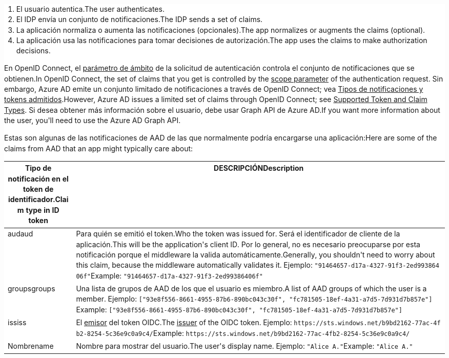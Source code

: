 1. <span data-ttu-id="9d3cf-113">El usuario autentica.</span><span class="sxs-lookup"><span data-stu-id="9d3cf-113">The user authenticates.</span></span>
2. <span data-ttu-id="9d3cf-114">El IDP envía un conjunto de notificaciones.</span><span class="sxs-lookup"><span data-stu-id="9d3cf-114">The IDP sends a set of claims.</span></span>
3. <span data-ttu-id="9d3cf-115">La aplicación normaliza o aumenta las notificaciones (opcionales).</span><span class="sxs-lookup"><span data-stu-id="9d3cf-115">The app normalizes or augments the claims (optional).</span></span>
4. <span data-ttu-id="9d3cf-116">La aplicación usa las notificaciones para tomar decisiones de autorización.</span><span class="sxs-lookup"><span data-stu-id="9d3cf-116">The app uses the claims to make authorization decisions.</span></span>

<span data-ttu-id="9d3cf-117">En OpenID Connect, el [parámetro de ámbito] de la solicitud de autenticación controla el conjunto de notificaciones que se obtienen.</span><span class="sxs-lookup"><span data-stu-id="9d3cf-117">In OpenID Connect, the set of claims that you get is controlled by the [scope parameter] of the authentication request.</span></span> <span data-ttu-id="9d3cf-118">Sin embargo, Azure AD emite un conjunto limitado de notificaciones a través de OpenID Connect; vea [Tipos de notificaciones y tokens admitidos].</span><span class="sxs-lookup"><span data-stu-id="9d3cf-118">However, Azure AD issues a limited set of claims through OpenID Connect; see [Supported Token and Claim Types].</span></span> <span data-ttu-id="9d3cf-119">Si desea obtener más información sobre el usuario, debe usar Graph API de Azure AD.</span><span class="sxs-lookup"><span data-stu-id="9d3cf-119">If you want more information about the user, you'll need to use the Azure AD Graph API.</span></span>

<span data-ttu-id="9d3cf-120">Estas son algunas de las notificaciones de AAD de las que normalmente podría encargarse una aplicación:</span><span class="sxs-lookup"><span data-stu-id="9d3cf-120">Here are some of the claims from AAD that an app might typically care about:</span></span>

| <span data-ttu-id="9d3cf-121">Tipo de notificación en el token de identificador.</span><span class="sxs-lookup"><span data-stu-id="9d3cf-121">Claim type in ID token</span></span> | <span data-ttu-id="9d3cf-122">DESCRIPCIÓN</span><span class="sxs-lookup"><span data-stu-id="9d3cf-122">Description</span></span> |
| --- | --- |
| <span data-ttu-id="9d3cf-123">aud</span><span class="sxs-lookup"><span data-stu-id="9d3cf-123">aud</span></span> |<span data-ttu-id="9d3cf-124">Para quién se emitió el token.</span><span class="sxs-lookup"><span data-stu-id="9d3cf-124">Who the token was issued for.</span></span> <span data-ttu-id="9d3cf-125">Será el identificador de cliente de la aplicación.</span><span class="sxs-lookup"><span data-stu-id="9d3cf-125">This will be the application's client ID.</span></span> <span data-ttu-id="9d3cf-126">Por lo general, no es necesario preocuparse por esta notificación porque el middleware la valida automáticamente.</span><span class="sxs-lookup"><span data-stu-id="9d3cf-126">Generally, you shouldn't need to worry about this claim, because the middleware automatically validates it.</span></span> <span data-ttu-id="9d3cf-127">Ejemplo: `"91464657-d17a-4327-91f3-2ed99386406f"`</span><span class="sxs-lookup"><span data-stu-id="9d3cf-127">Example:  `"91464657-d17a-4327-91f3-2ed99386406f"`</span></span> |
| <span data-ttu-id="9d3cf-128">groups</span><span class="sxs-lookup"><span data-stu-id="9d3cf-128">groups</span></span> |<span data-ttu-id="9d3cf-129">Una lista de grupos de AAD de los que el usuario es miembro.</span><span class="sxs-lookup"><span data-stu-id="9d3cf-129">A list of AAD groups of which the user is a member.</span></span> <span data-ttu-id="9d3cf-130">Ejemplo: `["93e8f556-8661-4955-87b6-890bc043c30f", "fc781505-18ef-4a31-a7d5-7d931d7b857e"]`</span><span class="sxs-lookup"><span data-stu-id="9d3cf-130">Example: `["93e8f556-8661-4955-87b6-890bc043c30f", "fc781505-18ef-4a31-a7d5-7d931d7b857e"]`</span></span> |
| <span data-ttu-id="9d3cf-131">iss</span><span class="sxs-lookup"><span data-stu-id="9d3cf-131">iss</span></span> |<span data-ttu-id="9d3cf-132">El [emisor] del token OIDC.</span><span class="sxs-lookup"><span data-stu-id="9d3cf-132">The [issuer] of the OIDC token.</span></span> <span data-ttu-id="9d3cf-133">Ejemplo: `https://sts.windows.net/b9bd2162-77ac-4fb2-8254-5c36e9c0a9c4/`</span><span class="sxs-lookup"><span data-stu-id="9d3cf-133">Example: `https://sts.windows.net/b9bd2162-77ac-4fb2-8254-5c36e9c0a9c4/`</span></span> |
| <span data-ttu-id="9d3cf-134">Nombre</span><span class="sxs-lookup"><span data-stu-id="9d3cf-134">name</span></span> |<span data-ttu-id="9d3cf-135">Nombre para mostrar del usuario.</span><span class="sxs-lookup"><span data-stu-id="9d3cf-135">The user's display name.</span></span> <span data-ttu-id="9d3cf-136">Ejemplo: `"Alice A."`</span><span class="sxs-lookup"><span data-stu-id="9d3cf-136">Example: `"Alice A."`</span></span> |

[parámetro de ámbito]: https://nat.sakimura.org/2012/01/26/scopes-and-claims-in-openid-connect/
[scope parameter]: https://nat.sakimura.org/2012/01/26/scopes-and-claims-in-openid-connect/
[Tipos de notificaciones y tokens admitidos]: /azure/active-directory/active-directory-token-and-claims/
[Supported Token and Claim Types]: /azure/active-directory/active-directory-token-and-claims/
[emisor]: https://openid.net/specs/openid-connect-core-1_0.html#IDToken
[issuer]: https://openid.net/specs/openid-connect-core-1_0.html#IDToken
[Eventos de autenticación]: authenticate.md#authentication-events
[Authentication events]: authenticate.md#authentication-events
[signup]: signup.md
[Claims-Based Authorization]: /aspnet/core/security/authorization/claims
[sample application]: https://github.com/mspnp/multitenant-saas-guidance
[authorization]: authorize.md